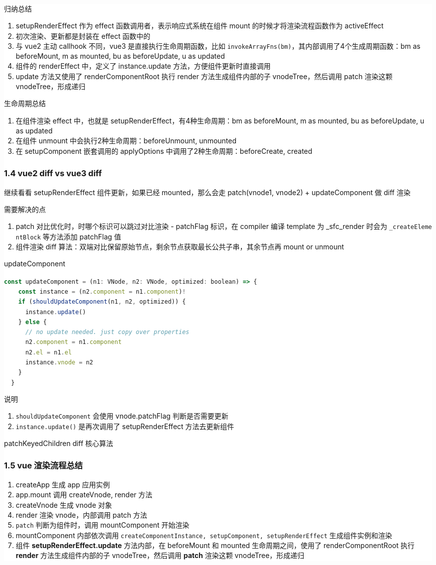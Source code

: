 归纳总结  
1. setupRenderEffect 作为 effect 函数调用者，表示响应式系统在组件 mount 的时候才将渲染流程函数作为 activeEffect
2. 初次渲染、更新都是封装在 effect 函数中的
3. 与 vue2 主动 callhook 不同，vue3 是直接执行生命周期函数，比如 `invokeArrayFns(bm)`，其内部调用了4个生成周期函数：bm as beforeMount, m as mounted, bu as beforeUpdate, u as updated
4. 组件的 renderEffect 中，定义了 instance.update 方法，方便组件更新时直接调用
5. update 方法又使用了 renderComponentRoot 执行 render 方法生成组件内部的子 vnodeTree，然后调用 patch 渲染这颗 vnodeTree，形成递归

生命周期总结  
1. 在组件渲染 effect 中，也就是 setupRenderEffect，有4种生命周期：bm as beforeMount, m as mounted, bu as beforeUpdate, u as updated
2. 在组件 unmount 中会执行2种生命周期：beforeUnmount, unmounted
3. 在 setupComponent 嵌套调用的 applyOptions 中调用了2种生命周期：beforeCreate, created

### 1.4 vue2 diff vs vue3 diff

继续看看 setupRenderEffect 组件更新，如果已经 mounted，那么会走 patch(vnode1, vnode2) + updateComponent 做 diff 渲染

需要解决的点  
1. patch 对比优化时，时哪个标识可以跳过对比渲染 - patchFlag 标识，在 compiler 编译 template 为 _sfc_render 时会为 `_createElementBlock` 等方法添加 patchFlag 值
2. 组件渲染 diff 算法：双端对比保留原始节点，剩余节点获取最长公共子串，其余节点再 mount or unmount

updateComponent
```javascript
const updateComponent = (n1: VNode, n2: VNode, optimized: boolean) => {
    const instance = (n2.component = n1.component)!
    if (shouldUpdateComponent(n1, n2, optimized)) {
      instance.update()
    } else {
      // no update needed. just copy over properties
      n2.component = n1.component
      n2.el = n1.el
      instance.vnode = n2
    }
  }
```

说明  
1. `shouldUpdateComponent` 会使用 vnode.patchFlag 判断是否需要更新
2. `instance.update()` 是再次调用了 setupRenderEffect 方法去更新组件

patchKeyedChildren diff 核心算法  
```javascript

```

### 1.5 vue 渲染流程总结

1. createApp 生成 app 应用实例
2. app.mount 调用 createVnode, render 方法
3. createVnode 生成 vnode 对象
4. render 渲染 vnode，内部调用 patch 方法
5. `patch` 判断为组件时，调用 mountComponent 开始渲染
6. mountComponent 内部依次调用 `createComponentInstance, setupComponent, setupRenderEffect` 生成组件实例和渲染
7. 组件 **setupRenderEffect.update** 方法内部，在 beforeMount 和 mounted 生命周期之间，使用了 renderComponentRoot 执行 **render** 方法生成组件内部的子 vnodeTree，然后调用 **patch** 渲染这颗 vnodeTree，形成递归
